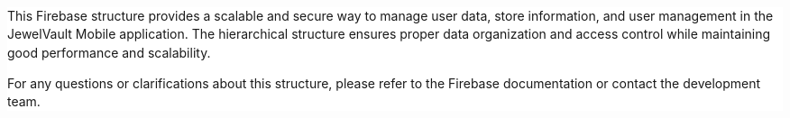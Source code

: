 This Firebase structure provides a scalable and secure way to manage user data, store information, and user management in the JewelVault Mobile application. The hierarchical structure ensures proper data organization and access control while maintaining good performance and scalability.

For any questions or clarifications about this structure, please refer to the Firebase documentation or contact the development team. 